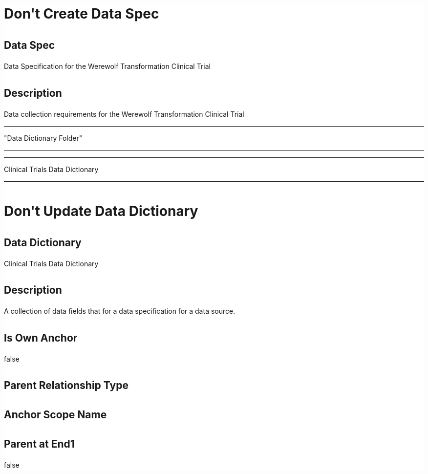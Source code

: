 #  Don't Create Data Spec

## Data Spec

Data Specification for the Werewolf Transformation Clinical Trial

## Description

Data collection requirements for the Werewolf Transformation Clinical Trial



___




"Data Dictionary Folder"
___

___

Clinical Trials Data Dictionary
___

#  Don't Update Data Dictionary

## Data Dictionary

Clinical Trials Data Dictionary

##  Description
A collection of data fields that for a data specification for a data source.


##  Is Own Anchor
false


##  Parent Relationship Type



##  Anchor Scope Name



##  Parent at End1
false

